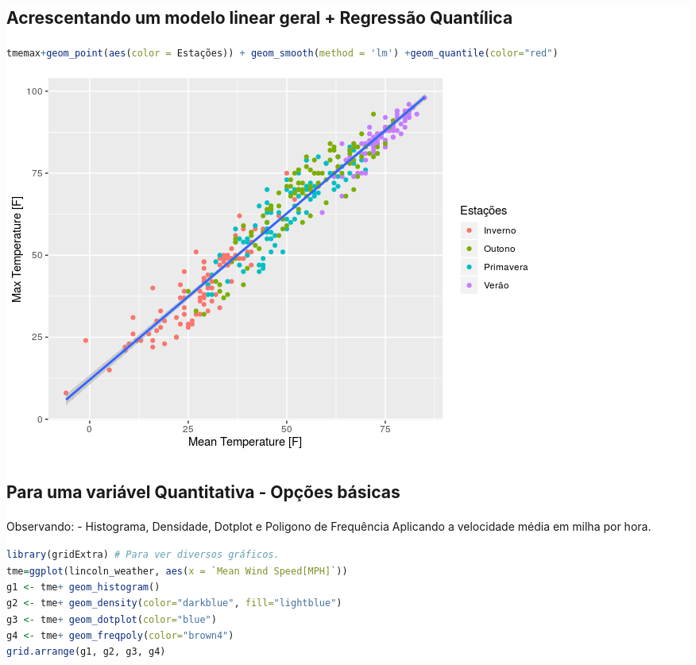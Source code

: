 Acrescentando um modelo linear geral + Regressão Quantílica
-----------------------------------------------------------

``` r
tmemax+geom_point(aes(color = Estações)) + geom_smooth(method = 'lm') +geom_quantile(color="red")
```
![](ggplot_files/figure-markdown_github/unnamed-chunk-6-1.png)

Para uma variável Quantitativa - Opções básicas
-----------------------------------------------

Observando: - Histograma, Densidade, Dotplot e Poligono de Frequência
Aplicando a velocidade média em milha por hora.

``` r
library(gridExtra) # Para ver diversos gráficos.
tme=ggplot(lincoln_weather, aes(x = `Mean Wind Speed[MPH]`))
g1 <- tme+ geom_histogram()
g2 <- tme+ geom_density(color="darkblue", fill="lightblue")
g3 <- tme+ geom_dotplot(color="blue")
g4 <- tme+ geom_freqpoly(color="brown4")
grid.arrange(g1, g2, g3, g4)
```